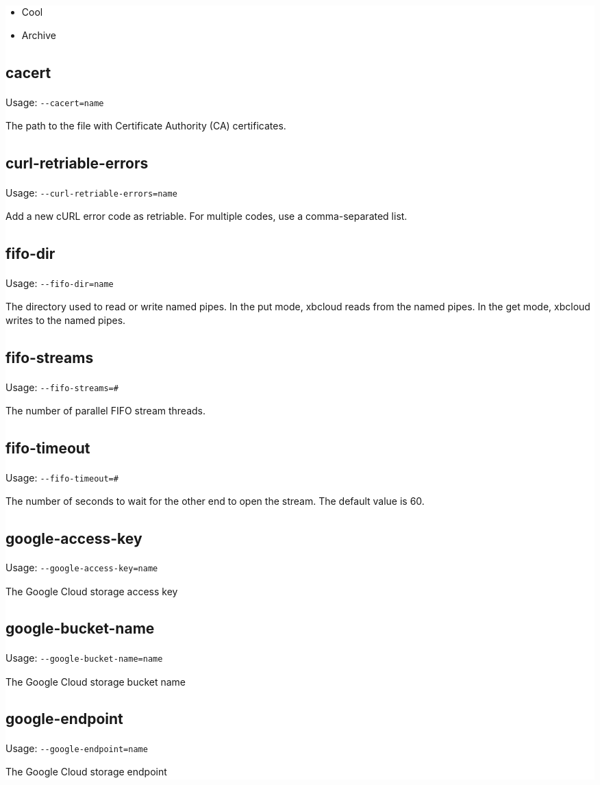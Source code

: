 * Cool

* Archive


## cacert

Usage: `--cacert=name`

The path to the file with Certificate Authority (CA) certificates.

## curl-retriable-errors

Usage: `--curl-retriable-errors=name`

Add a new cURL error code as retriable. For multiple codes, use a comma-separated list.

## fifo-dir

Usage: `--fifo-dir=name`

The directory used to read or write named pipes. In the put mode, xbcloud reads from the named pipes. In the get mode, xbcloud writes to the named pipes.

## fifo-streams

Usage: `--fifo-streams=#`

The number of parallel FIFO stream threads.

## fifo-timeout

Usage: `--fifo-timeout=#`

The number of seconds to wait for the other end to open the stream. The default value is 60.

## google-access-key

Usage: `--google-access-key=name`

The Google Cloud storage access key

## google-bucket-name

Usage: `--google-bucket-name=name`

The Google Cloud storage bucket name

## google-endpoint

Usage: `--google-endpoint=name`

The Google Cloud storage endpoint
